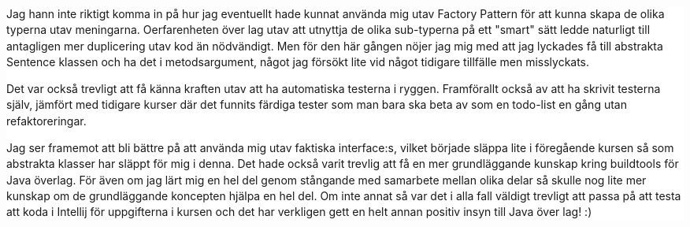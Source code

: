 Jag hann inte riktigt komma in på hur jag eventuellt hade kunnat använda mig utav Factory Pattern för att kunna skapa de olika typerna utav meningarna. Oerfarenheten över lag utav att utnyttja de olika sub-typerna på ett "smart" sätt ledde naturligt till antagligen mer duplicering utav kod än nödvändigt. Men för den här gången nöjer jag mig med att jag lyckades få till abstrakta Sentence klassen och ha det i metodsargument, något jag försökt lite vid något tidigare tillfälle men misslyckats.

Det var också trevligt att få känna kraften utav att ha automatiska testerna i ryggen. Framförallt också av att ha skrivit testerna själv, jämfört med tidigare kurser där det funnits färdiga tester som man bara ska beta av som en todo-list en gång utan refaktoreringar.

Jag ser framemot att bli bättre på att använda mig utav faktiska interface:s, vilket började släppa lite i föregående kursen så som abstrakta klasser har släppt för mig i denna. Det hade också varit trevlig att få en mer grundläggande kunskap kring buildtools för Java överlag. För även om jag lärt mig en hel del genom stångande med samarbete mellan olika delar så skulle nog lite mer kunskap om de grundläggande koncepten hjälpa en hel del. Om inte annat så var det i alla fall väldigt trevligt att passa på att testa att koda i Intellij för uppgifterna i kursen och det har verkligen gett en helt annan positiv insyn till Java över lag! :)

